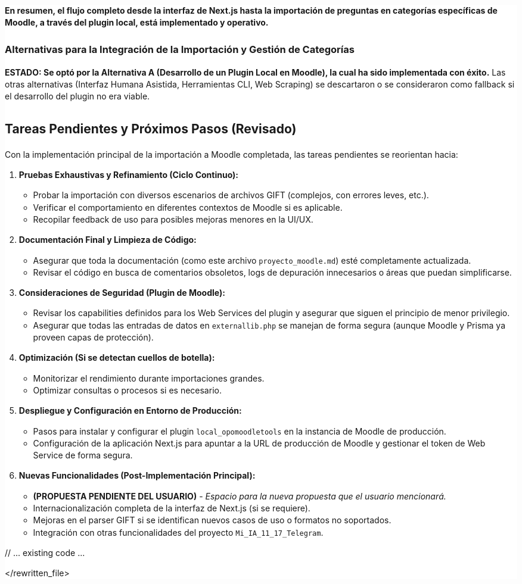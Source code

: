 **En resumen, el flujo completo desde la interfaz de Next.js hasta la importación de preguntas en categorías específicas de Moodle, a través del plugin local, está implementado y operativo.**

### Alternativas para la Integración de la Importación y Gestión de Categorías

**ESTADO: Se optó por la Alternativa A (Desarrollo de un Plugin Local en Moodle), la cual ha sido implementada con éxito.** Las otras alternativas (Interfaz Humana Asistida, Herramientas CLI, Web Scraping) se descartaron o se consideraron como fallback si el desarrollo del plugin no era viable.

## Tareas Pendientes y Próximos Pasos (Revisado)

Con la implementación principal de la importación a Moodle completada, las tareas pendientes se reorientan hacia:

1.  **Pruebas Exhaustivas y Refinamiento (Ciclo Continuo):**
    *   Probar la importación con diversos escenarios de archivos GIFT (complejos, con errores leves, etc.).
    *   Verificar el comportamiento en diferentes contextos de Moodle si es aplicable.
    *   Recopilar feedback de uso para posibles mejoras menores en la UI/UX.

2.  **Documentación Final y Limpieza de Código:**
    *   Asegurar que toda la documentación (como este archivo `proyecto_moodle.md`) esté completamente actualizada.
    *   Revisar el código en busca de comentarios obsoletos, logs de depuración innecesarios o áreas que puedan simplificarse.

3.  **Consideraciones de Seguridad (Plugin de Moodle):**
    *   Revisar los capabilities definidos para los Web Services del plugin y asegurar que siguen el principio de menor privilegio.
    *   Asegurar que todas las entradas de datos en `externallib.php` se manejan de forma segura (aunque Moodle y Prisma ya proveen capas de protección).

4.  **Optimización (Si se detectan cuellos de botella):**
    *   Monitorizar el rendimiento durante importaciones grandes.
    *   Optimizar consultas o procesos si es necesario.

5.  **Despliegue y Configuración en Entorno de Producción:**
    *   Pasos para instalar y configurar el plugin `local_opomoodletools` en la instancia de Moodle de producción.
    *   Configuración de la aplicación Next.js para apuntar a la URL de producción de Moodle y gestionar el token de Web Service de forma segura.

6.  **Nuevas Funcionalidades (Post-Implementación Principal):**
    *   **(PROPUESTA PENDIENTE DEL USUARIO)** - *Espacio para la nueva propuesta que el usuario mencionará.*
    *   Internacionalización completa de la interfaz de Next.js (si se requiere).
    *   Mejoras en el parser GIFT si se identifican nuevos casos de uso o formatos no soportados.
    *   Integración con otras funcionalidades del proyecto `Mi_IA_11_17_Telegram`.


// ... existing code ...

</rewritten_file> 